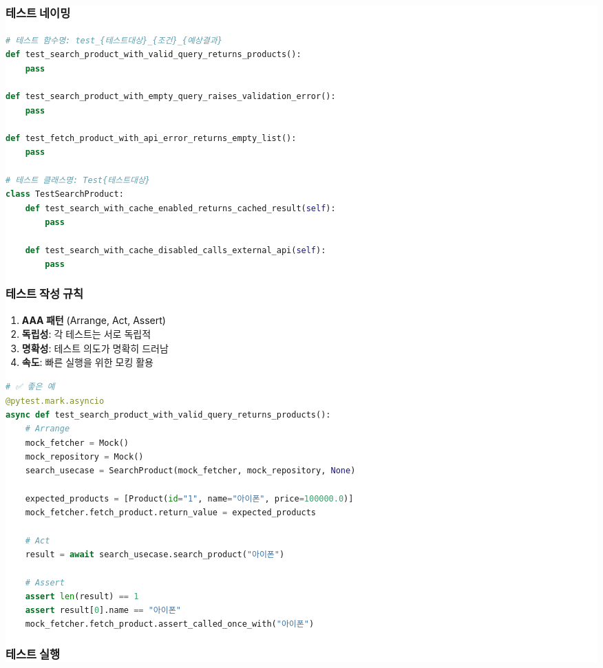 ### 테스트 네이밍

```python
# 테스트 함수명: test_{테스트대상}_{조건}_{예상결과}
def test_search_product_with_valid_query_returns_products():
    pass

def test_search_product_with_empty_query_raises_validation_error():
    pass

def test_fetch_product_with_api_error_returns_empty_list():
    pass

# 테스트 클래스명: Test{테스트대상}
class TestSearchProduct:
    def test_search_with_cache_enabled_returns_cached_result(self):
        pass

    def test_search_with_cache_disabled_calls_external_api(self):
        pass
```

### 테스트 작성 규칙

1. **AAA 패턴** (Arrange, Act, Assert)
2. **독립성**: 각 테스트는 서로 독립적
3. **명확성**: 테스트 의도가 명확히 드러남
4. **속도**: 빠른 실행을 위한 모킹 활용

```python
# ✅ 좋은 예
@pytest.mark.asyncio
async def test_search_product_with_valid_query_returns_products():
    # Arrange
    mock_fetcher = Mock()
    mock_repository = Mock()
    search_usecase = SearchProduct(mock_fetcher, mock_repository, None)

    expected_products = [Product(id="1", name="아이폰", price=100000.0)]
    mock_fetcher.fetch_product.return_value = expected_products

    # Act
    result = await search_usecase.search_product("아이폰")

    # Assert
    assert len(result) == 1
    assert result[0].name == "아이폰"
    mock_fetcher.fetch_product.assert_called_once_with("아이폰")
```

### 테스트 실행
